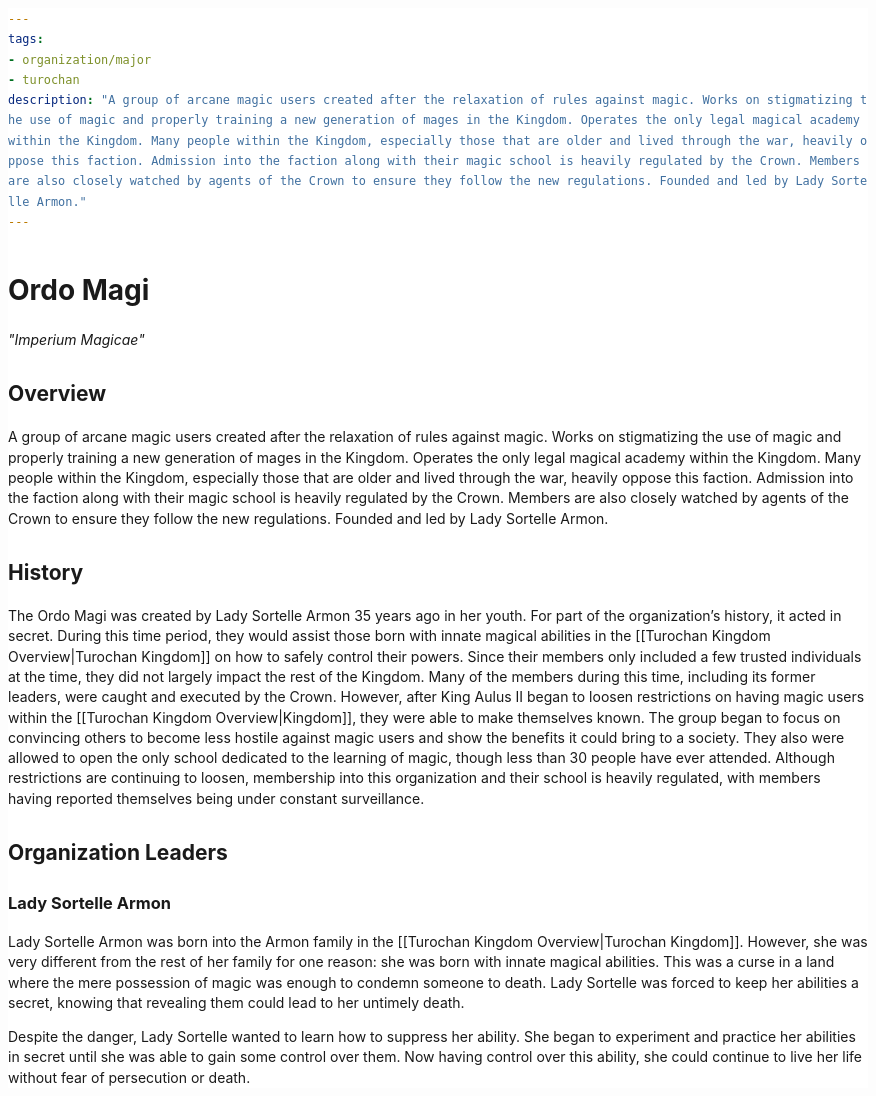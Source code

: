```yaml
---
tags:
- organization/major
- turochan
description: "A group of arcane magic users created after the relaxation of rules against magic. Works on stigmatizing the use of magic and properly training a new generation of mages in the Kingdom. Operates the only legal magical academy within the Kingdom. Many people within the Kingdom, especially those that are older and lived through the war, heavily oppose this faction. Admission into the faction along with their magic school is heavily regulated by the Crown. Members are also closely watched by agents of the Crown to ensure they follow the new regulations. Founded and led by Lady Sortelle Armon."
---
```

# Ordo Magi
*"Imperium Magicae"*
## Overview
A group of arcane magic users created after the relaxation of rules against magic. Works on stigmatizing the use of magic and properly training a new generation of mages in the Kingdom. Operates the only legal magical academy within the Kingdom. Many people within the Kingdom, especially those that are older and lived through the war, heavily oppose this faction. Admission into the faction along with their magic school is heavily regulated by the Crown. Members are also closely watched by agents of the Crown to ensure they follow the new regulations. Founded and led by Lady Sortelle Armon.
## History
The Ordo Magi was created by Lady Sortelle Armon 35 years ago in her youth. For part of the organization’s history, it acted in secret. During this time period, they would assist those born with innate magical abilities in the [[Turochan Kingdom Overview|Turochan Kingdom]] on how to safely control their powers. Since their members only included a few trusted individuals at the time, they did not largely impact the rest of the Kingdom. Many of the members during this time, including its former leaders, were caught and executed by the Crown. However, after King Aulus II began to loosen restrictions on having magic users within the [[Turochan Kingdom Overview|Kingdom]], they were able to make themselves known. The group began to focus on convincing others to become less hostile against magic users and show the benefits it could bring to a society. They also were allowed to open the only school dedicated to the learning of magic, though less than 30 people have ever attended. Although restrictions are continuing to loosen, membership into this organization and their school is heavily regulated, with members having reported themselves being under constant surveillance.
## Organization Leaders
### Lady Sortelle Armon
Lady Sortelle Armon was born into the Armon family in the [[Turochan Kingdom Overview|Turochan Kingdom]]. However, she was very different from the rest of her family for one reason: she was born with innate magical abilities. This was a curse in a land where the mere possession of magic was enough to condemn someone to death. Lady Sortelle was forced to keep her abilities a secret, knowing that revealing them could lead to her untimely death.

Despite the danger, Lady Sortelle wanted to learn how to suppress her ability. She began to experiment and practice her abilities in secret until she was able to gain some control over them. Now having control over this ability, she could continue to live her life without fear of persecution or death.
